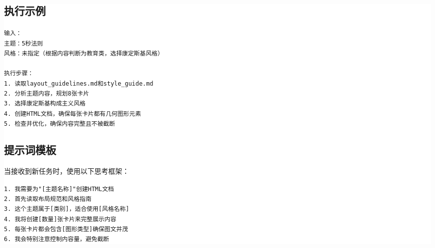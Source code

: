 ## 执行示例

```
输入：
主题：5秒法则
风格：未指定（根据内容判断为教育类，选择康定斯基风格）

执行步骤：
1. 读取layout_guidelines.md和style_guide.md
2. 分析主题内容，规划8张卡片
3. 选择康定斯基构成主义风格
4. 创建HTML文档，确保每张卡片都有几何图形元素
5. 检查并优化，确保内容完整且不被截断
```

## 提示词模板

当接收到新任务时，使用以下思考框架：

```
1. 我需要为"[主题名称]"创建HTML文档
2. 首先读取布局规范和风格指南
3. 这个主题属于[类别]，适合使用[风格名称]
4. 我将创建[数量]张卡片来完整展示内容
5. 每张卡片都会包含[图形类型]确保图文并茂
6. 我会特别注意控制内容量，避免截断
```